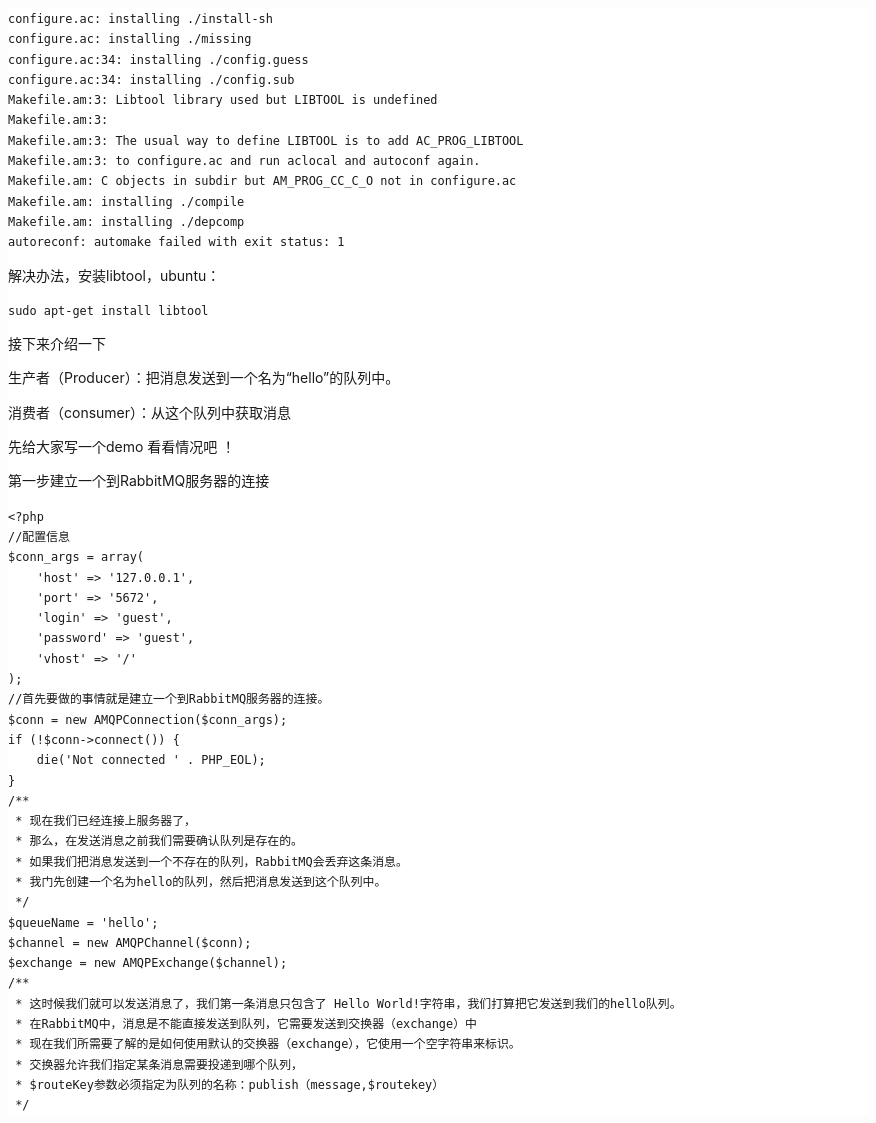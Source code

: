     configure.ac: installing ./install-sh
    configure.ac: installing ./missing
    configure.ac:34: installing ./config.guess
    configure.ac:34: installing ./config.sub
    Makefile.am:3: Libtool library used but LIBTOOL is undefined
    Makefile.am:3:
    Makefile.am:3: The usual way to define LIBTOOL is to add AC_PROG_LIBTOOL
    Makefile.am:3: to configure.ac and run aclocal and autoconf again.
    Makefile.am: C objects in subdir but AM_PROG_CC_C_O not in configure.ac
    Makefile.am: installing ./compile
    Makefile.am: installing ./depcomp
    autoreconf: automake failed with exit status: 1

解决办法，安装libtool，ubuntu：

    sudo apt-get install libtool

接下来介绍一下

生产者（Producer）：把消息发送到一个名为“hello”的队列中。

消费者（consumer）：从这个队列中获取消息

先给大家写一个demo 看看情况吧 ！

第一步建立一个到RabbitMQ服务器的连接 

    <?php
    //配置信息
    $conn_args = array(
        'host' => '127.0.0.1',
        'port' => '5672',
        'login' => 'guest',
        'password' => 'guest',
        'vhost' => '/'
    );
    //首先要做的事情就是建立一个到RabbitMQ服务器的连接。
    $conn = new AMQPConnection($conn_args);
    if (!$conn->connect()) {
        die('Not connected ' . PHP_EOL);
    }
    /**
     * 现在我们已经连接上服务器了，
     * 那么，在发送消息之前我们需要确认队列是存在的。
     * 如果我们把消息发送到一个不存在的队列，RabbitMQ会丢弃这条消息。
     * 我门先创建一个名为hello的队列，然后把消息发送到这个队列中。
     */
    $queueName = 'hello';
    $channel = new AMQPChannel($conn);
    $exchange = new AMQPExchange($channel);
    /**
     * 这时候我们就可以发送消息了，我们第一条消息只包含了 Hello World!字符串，我们打算把它发送到我们的hello队列。
     * 在RabbitMQ中，消息是不能直接发送到队列，它需要发送到交换器（exchange）中
     * 现在我们所需要了解的是如何使用默认的交换器（exchange），它使用一个空字符串来标识。
     * 交换器允许我们指定某条消息需要投递到哪个队列，
     * $routeKey参数必须指定为队列的名称：publish（message,$routekey）
     */
    